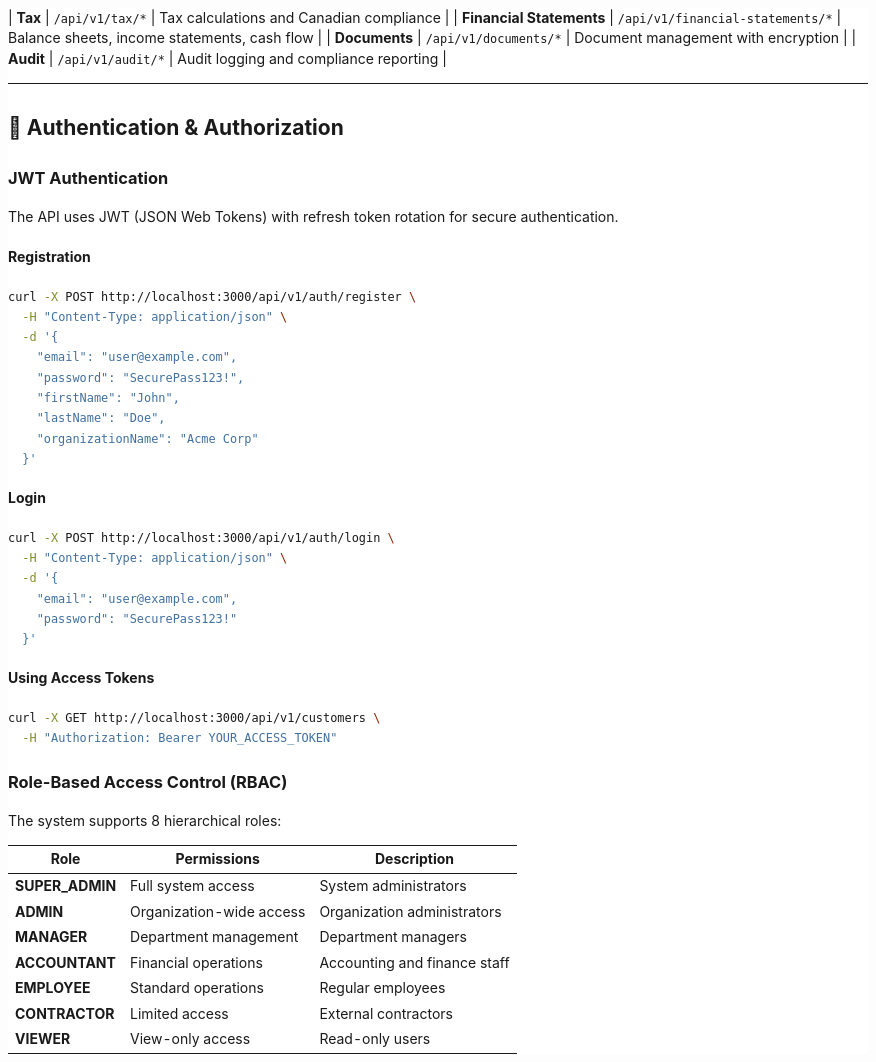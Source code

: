 | **Tax** | `/api/v1/tax/*` | Tax calculations and Canadian compliance |
| **Financial Statements** | `/api/v1/financial-statements/*` | Balance sheets, income statements, cash flow |
| **Documents** | `/api/v1/documents/*` | Document management with encryption |
| **Audit** | `/api/v1/audit/*` | Audit logging and compliance reporting |

---

## 🔐 Authentication & Authorization

### JWT Authentication

The API uses JWT (JSON Web Tokens) with refresh token rotation for secure authentication.

#### Registration

```bash
curl -X POST http://localhost:3000/api/v1/auth/register \
  -H "Content-Type: application/json" \
  -d '{
    "email": "user@example.com",
    "password": "SecurePass123!",
    "firstName": "John",
    "lastName": "Doe",
    "organizationName": "Acme Corp"
  }'
```

#### Login

```bash
curl -X POST http://localhost:3000/api/v1/auth/login \
  -H "Content-Type: application/json" \
  -d '{
    "email": "user@example.com",
    "password": "SecurePass123!"
  }'
```

#### Using Access Tokens

```bash
curl -X GET http://localhost:3000/api/v1/customers \
  -H "Authorization: Bearer YOUR_ACCESS_TOKEN"
```

### Role-Based Access Control (RBAC)

The system supports 8 hierarchical roles:

| Role | Permissions | Description |
|------|-------------|-------------|
| **SUPER_ADMIN** | Full system access | System administrators |
| **ADMIN** | Organization-wide access | Organization administrators |
| **MANAGER** | Department management | Department managers |
| **ACCOUNTANT** | Financial operations | Accounting and finance staff |
| **EMPLOYEE** | Standard operations | Regular employees |
| **CONTRACTOR** | Limited access | External contractors |
| **VIEWER** | View-only access | Read-only users |